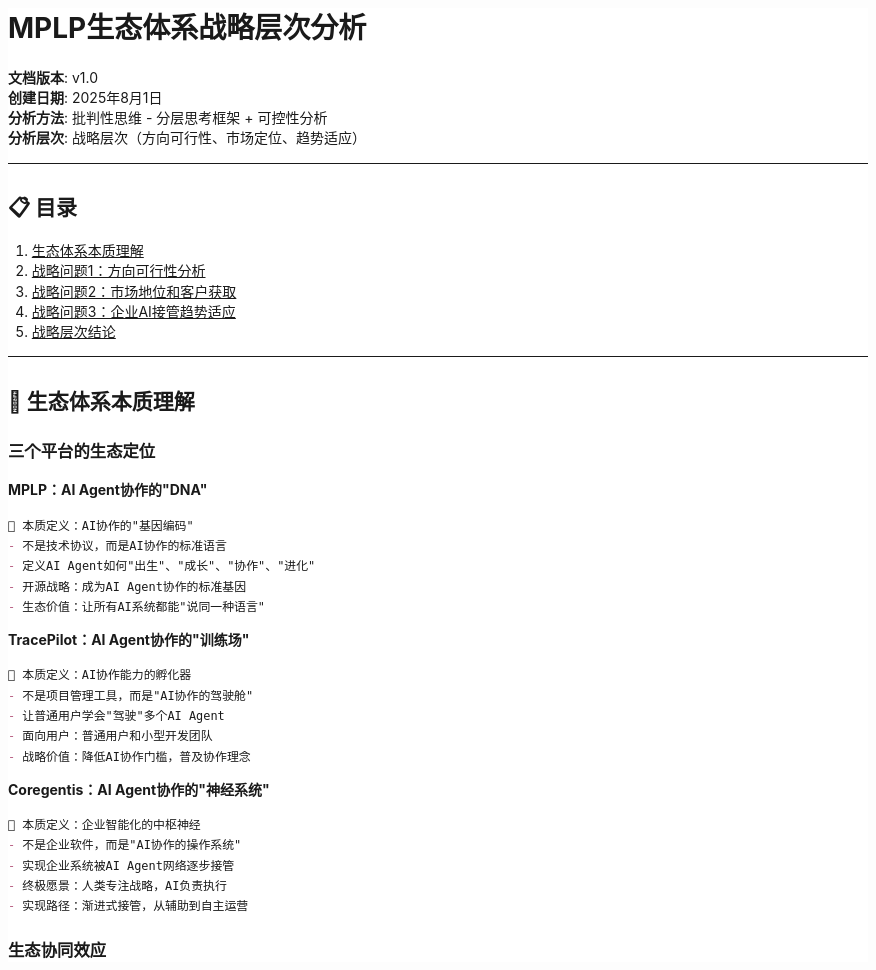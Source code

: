 # MPLP生态体系战略层次分析

**文档版本**: v1.0  
**创建日期**: 2025年8月1日  
**分析方法**: 批判性思维 - 分层思考框架 + 可控性分析  
**分析层次**: 战略层次（方向可行性、市场定位、趋势适应）

---

## 📋 目录

1. [生态体系本质理解](#生态体系本质理解)
2. [战略问题1：方向可行性分析](#战略问题1方向可行性分析)
3. [战略问题2：市场地位和客户获取](#战略问题2市场地位和客户获取)
4. [战略问题3：企业AI接管趋势适应](#战略问题3企业AI接管趋势适应)
5. [战略层次结论](#战略层次结论)

---

## 🎯 生态体系本质理解

### 三个平台的生态定位

**MPLP：AI Agent协作的"DNA"**
```markdown
🎯 本质定义：AI协作的"基因编码"
- 不是技术协议，而是AI协作的标准语言
- 定义AI Agent如何"出生"、"成长"、"协作"、"进化"
- 开源战略：成为AI Agent协作的标准基因
- 生态价值：让所有AI系统都能"说同一种语言"
```

**TracePilot：AI Agent协作的"训练场"**
```markdown
🎯 本质定义：AI协作能力的孵化器
- 不是项目管理工具，而是"AI协作的驾驶舱"
- 让普通用户学会"驾驶"多个AI Agent
- 面向用户：普通用户和小型开发团队
- 战略价值：降低AI协作门槛，普及协作理念
```

**Coregentis：AI Agent协作的"神经系统"**
```markdown
🎯 本质定义：企业智能化的中枢神经
- 不是企业软件，而是"AI协作的操作系统"
- 实现企业系统被AI Agent网络逐步接管
- 终极愿景：人类专注战略，AI负责执行
- 实现路径：渐进式接管，从辅助到自主运营
```

### 生态协同效应
